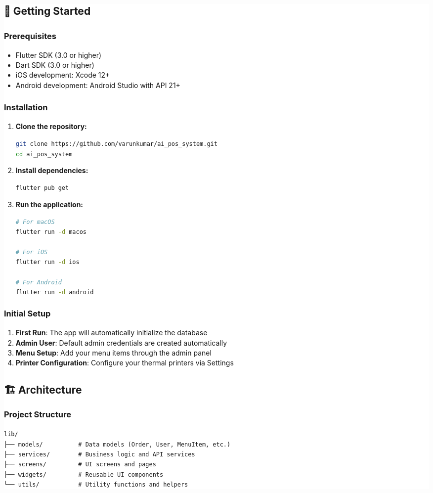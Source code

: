 ## 🚀 Getting Started

### Prerequisites
- Flutter SDK (3.0 or higher)
- Dart SDK (3.0 or higher)
- iOS development: Xcode 12+
- Android development: Android Studio with API 21+

### Installation

1. **Clone the repository:**
   ```bash
   git clone https://github.com/varunkumar/ai_pos_system.git
   cd ai_pos_system
   ```

2. **Install dependencies:**
   ```bash
   flutter pub get
   ```

3. **Run the application:**
   ```bash
   # For macOS
   flutter run -d macos
   
   # For iOS
   flutter run -d ios
   
   # For Android
   flutter run -d android
   ```

### Initial Setup

1. **First Run**: The app will automatically initialize the database
2. **Admin User**: Default admin credentials are created automatically
3. **Menu Setup**: Add your menu items through the admin panel
4. **Printer Configuration**: Configure your thermal printers via Settings

## 🏗️ Architecture

### Project Structure
```
lib/
├── models/          # Data models (Order, User, MenuItem, etc.)
├── services/        # Business logic and API services
├── screens/         # UI screens and pages
├── widgets/         # Reusable UI components
└── utils/           # Utility functions and helpers
```
